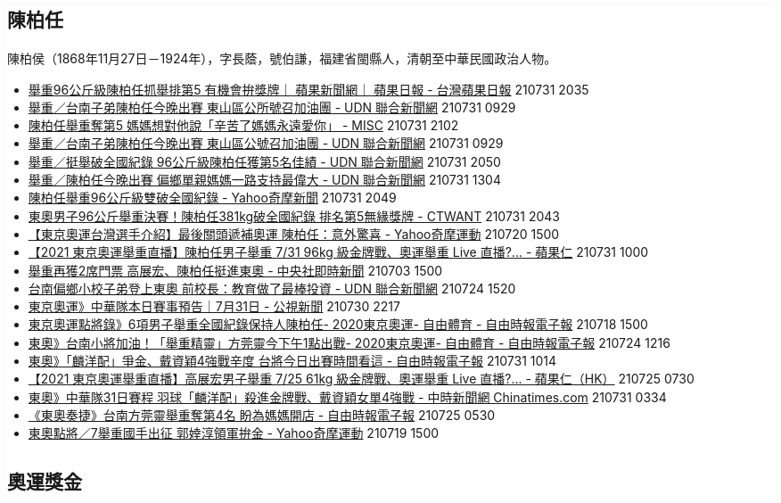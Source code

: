 ## 陳柏任

陳柏侯（1868年11月27日－1924年），字長蔭，號伯謙，福建省閩縣人，清朝至中華民國政治人物。
- [舉重96公斤級陳柏任抓舉排第5 有機會拚獎牌｜ 蘋果新聞網｜ 蘋果日報 - 台灣蘋果日報](https://tw.appledaily.com/sports/20210731/CZQK6OGTRNHSDEI6T3CEAPDDPM/ "舉重96公斤級陳柏任抓舉排第5 有機會拚獎牌｜ 蘋果新聞網｜ 蘋果日報 - 台灣蘋果日報") 210731 2035
- [舉重／台南子弟陳柏任今晚出賽 東山區公所號召加油團 - UDN 聯合新聞網](https://udn.com/news/story/122254/5640261 "舉重／台南子弟陳柏任今晚出賽 東山區公所號召加油團 - UDN 聯合新聞網") 210731 0929
- [陳柏任舉重奪第5 媽媽想對他說「辛苦了媽媽永遠愛你」 - MISC](https://udn.com/news/story/7005/5641457 "陳柏任舉重奪第5 媽媽想對他說「辛苦了媽媽永遠愛你」 - MISC") 210731 2102
- [舉重／台南子弟陳柏任今晚出賽 東山區公號召加油團 - UDN 聯合新聞網](https://udn.com/news/story/7005/5640261?from=udn-catebreaknews_ch2 "舉重／台南子弟陳柏任今晚出賽 東山區公號召加油團 - UDN 聯合新聞網") 210731 0929
- [舉重／挺舉破全國紀錄 96公斤級陳柏任獲第5名佳績 - UDN 聯合新聞網](https://udn.com/news/story/122254/5641447?from=udn-ch1_breaknews-1-cate7-news "舉重／挺舉破全國紀錄 96公斤級陳柏任獲第5名佳績 - UDN 聯合新聞網") 210731 2050
- [舉重／陳柏任今晚出賽 偏鄉單親媽媽一路支持最偉大 - UDN 聯合新聞網](https://udn.com/news/story/122254/5640738?from=udn-catebreaknews_ch2 "舉重／陳柏任今晚出賽 偏鄉單親媽媽一路支持最偉大 - UDN 聯合新聞網") 210731 1304
- [陳柏任舉重96公斤級雙破全國紀錄 - Yahoo奇摩新聞](https://tw.news.yahoo.com/%E9%99%B3%E6%9F%8F%E4%BB%BB%E8%88%89%E9%87%8D96%E5%85%AC%E6%96%A4%E7%B4%9A%E9%9B%99%E7%A0%B4%E5%85%A8%E5%9C%8B%E7%B4%80%E9%8C%84-124932476.html "陳柏任舉重96公斤級雙破全國紀錄 - Yahoo奇摩新聞") 210731 2049
- [東奧男子96公斤舉重決賽！陳柏任381kg破全國紀錄 排名第5無緣獎牌 - CTWANT](https://www.ctwant.com/article/131645 "東奧男子96公斤舉重決賽！陳柏任381kg破全國紀錄 排名第5無緣獎牌 - CTWANT") 210731 2043
- [【東京奧運台灣選手介紹】最後關頭遞補奧運 陳柏任：意外驚喜 - Yahoo奇摩運動](https://tw.sports.yahoo.com/news/%E3%80%90%E6%9D%B1%E4%BA%AC%E5%A5%A7%E9%81%8B%E5%8F%B0%E7%81%A3%E9%81%B8%E6%89%8B%E4%BB%8B%E7%B4%B9%E3%80%91%E6%9C%80%E5%BE%8C%E9%97%9C%E9%A0%AD%E9%81%9E%E8%A3%9C%E5%A5%A7%E9%81%8B-%E9%99%B3%E6%9F%8F%E4%BB%BB%EF%BC%9A%E6%84%8F%E5%A4%96%E9%A9%9A%E5%96%9C-081052780.html "【東京奧運台灣選手介紹】最後關頭遞補奧運 陳柏任：意外驚喜 - Yahoo奇摩運動") 210720 1500
- [【2021 東京奧運舉重直播】陳柏任男子舉重 7/31 96kg 級金牌戰、奧運舉重 Live 直播?... - 蘋果仁](https://applealmond.com/posts/108890 "【2021 東京奧運舉重直播】陳柏任男子舉重 7/31 96kg 級金牌戰、奧運舉重 Live 直播?... - 蘋果仁") 210731 1000
- [舉重再獲2席門票 高展宏、陳柏任挺進東奧 - 中央社即時新聞](https://www.cna.com.tw/news/aspt/202107030049.aspx "舉重再獲2席門票 高展宏、陳柏任挺進東奧 - 中央社即時新聞") 210703 1500
- [台南偏鄉小校子弟登上東奧 前校長：教育做了最棒投資 - UDN 聯合新聞網](https://udn.com/news/story/7005/5624771 "台南偏鄉小校子弟登上東奧 前校長：教育做了最棒投資 - UDN 聯合新聞網") 210724 1520
- [東京奧運》中華隊本日賽事預告｜7月31日 - 公視新聞](https://news.pts.org.tw/article/537851 "東京奧運》中華隊本日賽事預告｜7月31日 - 公視新聞") 210730 2217
- [東京奧運點將錄》6項男子舉重全國紀錄保持人陳柏任- 2020東京奧運- 自由體育 - 自由時報電子報](https://sports.ltn.com.tw/olympic2020/news/breakingnews/3607352 "東京奧運點將錄》6項男子舉重全國紀錄保持人陳柏任- 2020東京奧運- 自由體育 - 自由時報電子報") 210718 1500
- [東奧》台南小將加油！「舉重精靈」方莞靈今下午1點出戰- 2020東京奧運- 自由體育 - 自由時報電子報](https://sports.ltn.com.tw/olympic2020/news/breakingnews/3614672 "東奧》台南小將加油！「舉重精靈」方莞靈今下午1點出戰- 2020東京奧運- 自由體育 - 自由時報電子報") 210724 1216
- [東奧》「麟洋配」爭金、戴資穎4強戰辛度 台將今日出賽時間看這 - 自由時報電子報](https://m.ltn.com.tw/news/sports/breakingnews/3622523 "東奧》「麟洋配」爭金、戴資穎4強戰辛度 台將今日出賽時間看這 - 自由時報電子報") 210731 1014
- [【2021 東京奧運舉重直播】高展宏男子舉重 7/25 61kg 級金牌戰、奧運舉重 Live 直播?... - 蘋果仁（HK）](https://applealmond.com/posts/108470 "【2021 東京奧運舉重直播】高展宏男子舉重 7/25 61kg 級金牌戰、奧運舉重 Live 直播?... - 蘋果仁（HK）") 210725 0730
- [東奧》中華隊31日賽程 羽球「麟洋配」殺進金牌戰、戴資穎女單4強戰 - 中時新聞網 Chinatimes.com](https://www.chinatimes.com/realtimenews/20210731000633-260403 "東奧》中華隊31日賽程 羽球「麟洋配」殺進金牌戰、戴資穎女單4強戰 - 中時新聞網 Chinatimes.com") 210731 0334
- [《東奧奏捷》台南方莞靈舉重奪第4名 盼為媽媽開店 - 自由時報電子報](https://sports.ltn.com.tw/news/paper/1462703 "《東奧奏捷》台南方莞靈舉重奪第4名 盼為媽媽開店 - 自由時報電子報") 210725 0530
- [東奧點將／7舉重國手出征 郭婞淳領軍拚金 - Yahoo奇摩運動](https://tw.sports.yahoo.com/news/%E6%9D%B1%E5%A5%A7%E9%BB%9E%E5%B0%87-7%E8%88%89%E9%87%8D%E5%9C%8B%E6%89%8B%E5%87%BA%E5%BE%81-%E9%83%AD%E5%A9%9E%E6%B7%B3%E9%A0%98%E8%BB%8D%E6%8B%9A%E9%87%91-035003649.html "東奧點將／7舉重國手出征 郭婞淳領軍拚金 - Yahoo奇摩運動") 210719 1500

## 奧運獎金
